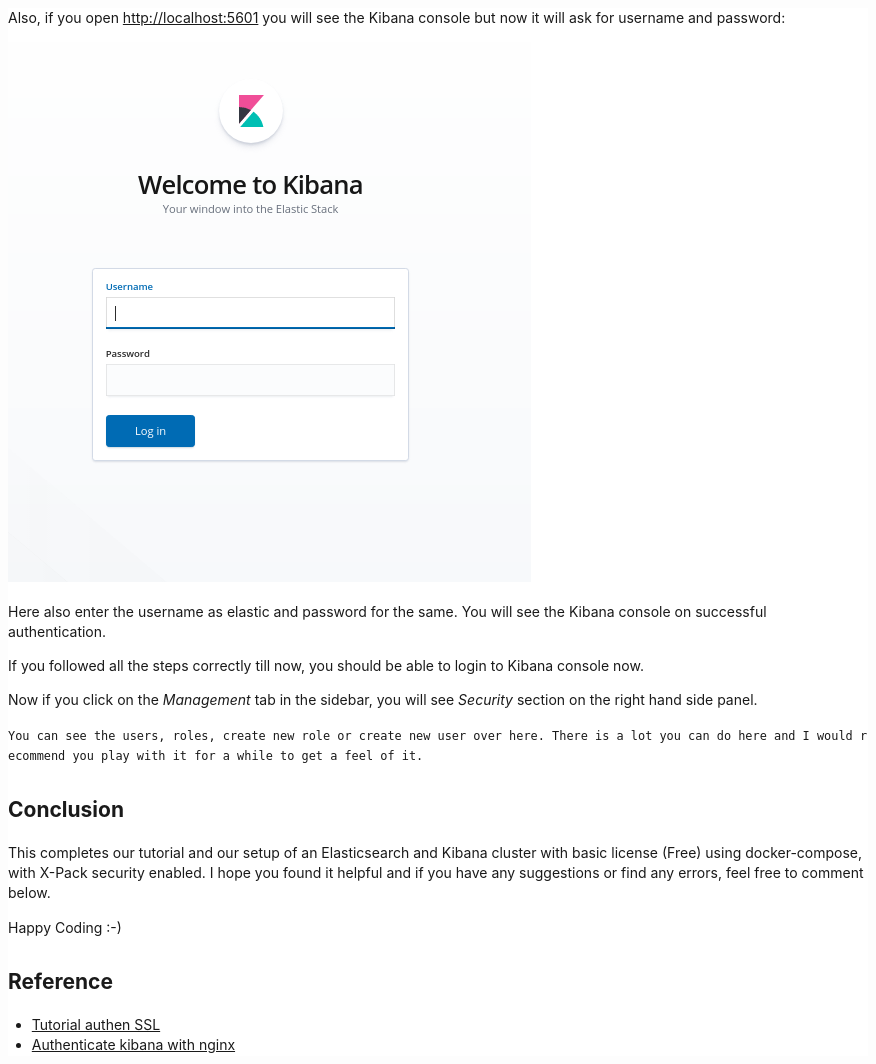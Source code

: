 Also, if you open [http://localhost:5601](http://localhost:5601) you will see the Kibana console but now it will ask for username and password:

![imgs/Screenshot-from-2019-06-12-01-00-10.png](imgs/Screenshot-from-2019-06-12-01-00-10.png)

Here also enter the username as elastic and password for the same. You will see the Kibana console on successful authentication.


If you followed all the steps correctly till now, you should be able to login to Kibana console now.

Now if you click on the *Management* tab in the sidebar, you will see *Security* section on the right hand side panel.

```
You can see the users, roles, create new role or create new user over here. There is a lot you can do here and I would recommend you play with it for a while to get a feel of it.
```

## Conclusion
This completes our tutorial and our setup of an Elasticsearch and Kibana cluster with basic license (Free) using docker-compose, with X-Pack security enabled. I hope you found it helpful and if you have any suggestions or find any errors, feel free to comment below.

Happy Coding :-)

## Reference
- [Tutorial authen SSL](http://codingfundas.com/setting-up-elasticsearch-6-8-with-kibana-and-x-pack-security-enabled/index.html)
- [Authenticate kibana with nginx](https://documentation.wazuh.com/3.7/installation-guide/optional-configurations/kibana_ssl.html)






